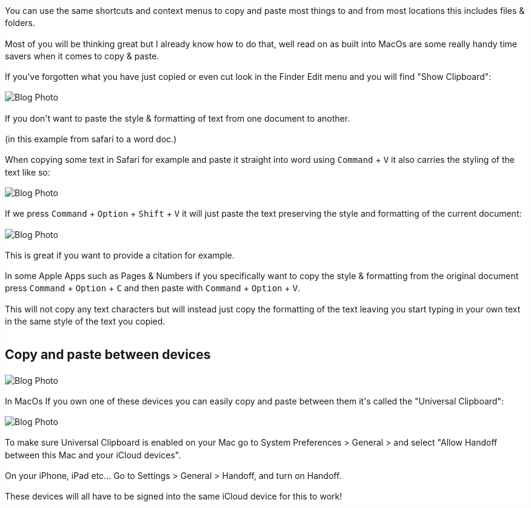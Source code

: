 You can use the same shortcuts and context menus to copy and paste most
things to and from most locations this includes files & folders.

Most of you will be thinking great but I already know how to do that,
well read on as built into MacOs are some really handy time savers when
it comes to copy & paste.

If you've forgotten what you have just copied or even cut look in the
Finder Edit menu and you will find "Show Clipboard":

<img alt="Blog Photo" src="{{ site.site_cdn }}/assets/images/blog/2020/20200526Ho/image6.png" class="img-fluid rounded m-2" width="400" />

If you don't want to paste the style & formatting of text from one
document to another.

(in this example from safari to a word doc.)

When copying some text in Safari for example and paste it straight into
word using <kbd>Command</kbd> + <kbd>V</kbd> it also carries the styling of the text like so:

<img alt="Blog Photo" src="{{ site.site_cdn }}/assets/images/blog/2020/20200526Ho/image7.png" class="img-fluid rounded m-2" width="200" />

If we press <kbd>Command</kbd> + <kbd>Option</kbd> + <kbd>Shift</kbd> + <kbd>V</kbd> it will just paste the text
preserving the style and formatting of the current document:

<img alt="Blog Photo" src="{{ site.site_cdn }}/assets/images/blog/2020/20200526Ho/image8.png" class="img-fluid rounded m-2" width="200" />

This is great if you want to provide a citation for example.

In some Apple Apps such as Pages & Numbers if you specifically want to
copy the style & formatting from the original document press
<kbd>Command</kbd> + <kbd>Option</kbd> + <kbd>C</kbd> and then paste with <kbd>Command</kbd> + <kbd>Option</kbd> + <kbd>V</kbd>.

This will not copy any text characters but will instead just copy the
formatting of the text leaving you start typing in your own text in the
same style of the text you copied.

## Copy and paste between devices

<img alt="Blog Photo" src="{{ site.site_cdn }}/assets/images/blog/2020/20200526Ho/image9.jpg" class="img-fluid rounded m-2" width="700" />

In MacOs If you own one of these devices you can easily copy and paste
between them it's called the "Universal Clipboard":

<img alt="Blog Photo" src="{{ site.site_cdn }}/assets/images/blog/2020/20200526Ho/image10.png" class="img-fluid rounded m-2" width="700" />

To make sure Universal Clipboard is enabled on your Mac go to System
Preferences \> General \> and select "Allow Handoff between this Mac and
your iCloud devices".

On your iPhone, iPad etc... Go to Settings \> General \> Handoff, and
turn on Handoff.

These devices will all have to be signed into the same iCloud device for
this to work!
